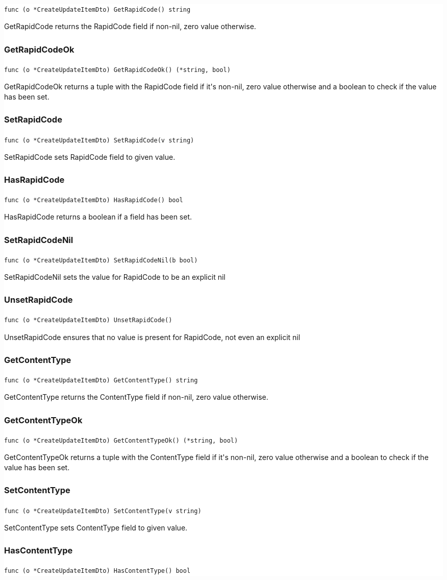 `func (o *CreateUpdateItemDto) GetRapidCode() string`

GetRapidCode returns the RapidCode field if non-nil, zero value otherwise.

### GetRapidCodeOk

`func (o *CreateUpdateItemDto) GetRapidCodeOk() (*string, bool)`

GetRapidCodeOk returns a tuple with the RapidCode field if it's non-nil, zero value otherwise
and a boolean to check if the value has been set.

### SetRapidCode

`func (o *CreateUpdateItemDto) SetRapidCode(v string)`

SetRapidCode sets RapidCode field to given value.

### HasRapidCode

`func (o *CreateUpdateItemDto) HasRapidCode() bool`

HasRapidCode returns a boolean if a field has been set.

### SetRapidCodeNil

`func (o *CreateUpdateItemDto) SetRapidCodeNil(b bool)`

 SetRapidCodeNil sets the value for RapidCode to be an explicit nil

### UnsetRapidCode
`func (o *CreateUpdateItemDto) UnsetRapidCode()`

UnsetRapidCode ensures that no value is present for RapidCode, not even an explicit nil
### GetContentType

`func (o *CreateUpdateItemDto) GetContentType() string`

GetContentType returns the ContentType field if non-nil, zero value otherwise.

### GetContentTypeOk

`func (o *CreateUpdateItemDto) GetContentTypeOk() (*string, bool)`

GetContentTypeOk returns a tuple with the ContentType field if it's non-nil, zero value otherwise
and a boolean to check if the value has been set.

### SetContentType

`func (o *CreateUpdateItemDto) SetContentType(v string)`

SetContentType sets ContentType field to given value.

### HasContentType

`func (o *CreateUpdateItemDto) HasContentType() bool`
